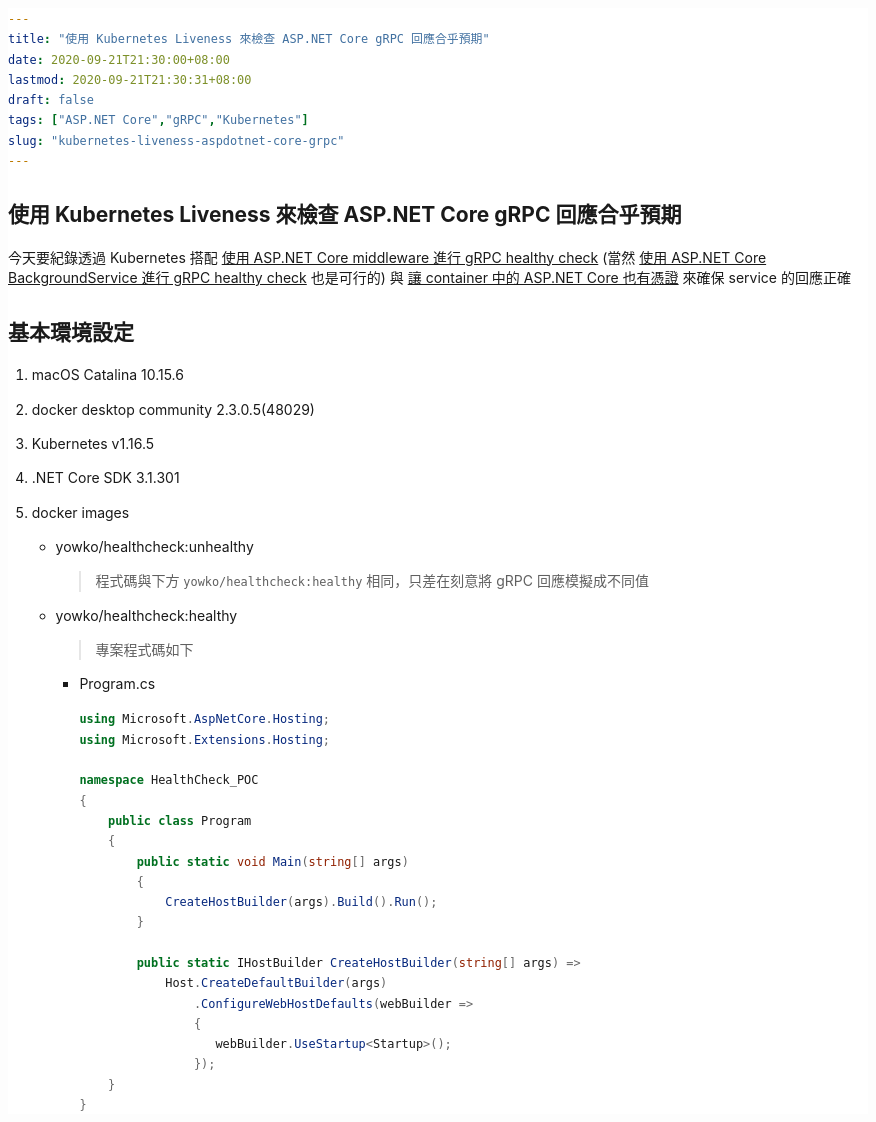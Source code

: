 ```yaml
---
title: "使用 Kubernetes Liveness 來檢查 ASP.NET Core gRPC 回應合乎預期"
date: 2020-09-21T21:30:00+08:00
lastmod: 2020-09-21T21:30:31+08:00
draft: false
tags: ["ASP.NET Core","gRPC","Kubernetes"]
slug: "kubernetes-liveness-aspdotnet-core-grpc"
---
```


## 使用 Kubernetes Liveness 來檢查 ASP.NET Core gRPC 回應合乎預期

今天要紀錄透過 Kubernetes 搭配 [使用 ASP.NET Core middleware 進行 gRPC healthy check](https://blog.yowko.com/aspdotnet-core-middleware-grpc-healthy-check/) (當然 [使用 ASP.NET Core BackgroundService 進行 gRPC healthy check](https://blog.yowko.com/aspdotnet-core-backgroundservice-grpc-healthy-check/) 也是可行的) 與 [讓 container 中的 ASP.NET Core 也有憑證](https://blog.yowko.com/aspdotnet-core-container-certificate) 來確保 service 的回應正確

## 基本環境設定

1. macOS Catalina 10.15.6
2. docker desktop community 2.3.0.5(48029)
3. Kubernetes v1.16.5
4. .NET Core SDK 3.1.301
5. docker images

    - yowko/healthcheck:unhealthy

        > 程式碼與下方 `yowko/healthcheck:healthy` 相同，只差在刻意將 gRPC 回應模擬成不同值

    - yowko/healthcheck:healthy

        > 專案程式碼如下

        - Program.cs

            ```cs
            using Microsoft.AspNetCore.Hosting;
            using Microsoft.Extensions.Hosting;

            namespace HealthCheck_POC
            {
                public class Program
                {
                    public static void Main(string[] args)
                    {
                        CreateHostBuilder(args).Build().Run();
                    }

                    public static IHostBuilder CreateHostBuilder(string[] args) =>
                        Host.CreateDefaultBuilder(args)
                            .ConfigureWebHostDefaults(webBuilder =>
                            {
                               webBuilder.UseStartup<Startup>();
                            });
                }
            }
            ```
